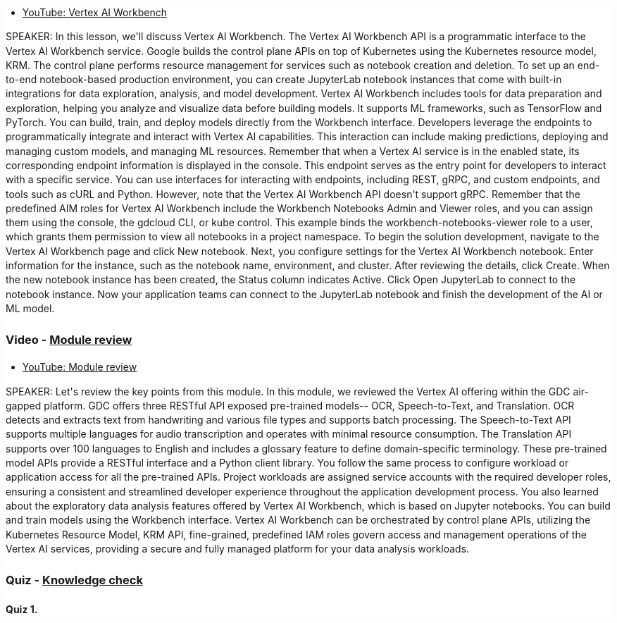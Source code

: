* [YouTube: Vertex AI Workbench](https://www.youtube.com/watch?v=cBYf1jc-5Dk)

SPEAKER: In this lesson, we'll discuss Vertex AI Workbench. The Vertex AI Workbench API is a programmatic interface to the Vertex AI Workbench service. Google builds the control plane APIs on top of Kubernetes using the Kubernetes resource model, KRM. The control plane performs resource management for services such as notebook creation and deletion. To set up an end-to-end notebook-based production environment, you can create JupyterLab notebook instances that come with built-in integrations for data exploration, analysis, and model development. Vertex AI Workbench includes tools for data preparation and exploration, helping you analyze and visualize data before building models. It supports ML frameworks, such as TensorFlow and PyTorch. You can build, train, and deploy models directly from the Workbench interface. Developers leverage the endpoints to programmatically integrate and interact with Vertex AI capabilities. This interaction can include making predictions, deploying and managing custom models, and managing ML resources. Remember that when a Vertex AI service is in the enabled state, its corresponding endpoint information is displayed in the console. This endpoint serves as the entry point for developers to interact with a specific service. You can use interfaces for interacting with endpoints, including REST, gRPC, and custom endpoints, and tools such as cURL and Python. However, note that the Vertex AI Workbench API doesn't support gRPC. Remember that the predefined AIM roles for Vertex AI Workbench include the Workbench Notebooks Admin and Viewer roles, and you can assign them using the console, the gdcloud CLI, or kube control. This example binds the workbench-notebooks-viewer role to a user, which grants them permission to view all notebooks in a project namespace. To begin the solution development, navigate to the Vertex AI Workbench page and click New notebook. Next, you configure settings for the Vertex AI Workbench notebook. Enter information for the instance, such as the notebook name, environment, and cluster. After reviewing the details, click Create. When the new notebook instance has been created, the Status column indicates Active. Click Open JupyterLab to connect to the notebook instance. Now your application teams can connect to the JupyterLab notebook and finish the development of the AI or ML model.

### Video - [Module review](https://www.cloudskillsboost.google/course_templates/1193/video/522159)

* [YouTube: Module review](https://www.youtube.com/watch?v=glJ6oPDlzZ8)

SPEAKER: Let's review the key points from this module. In this module, we reviewed the Vertex AI offering within the GDC air-gapped platform. GDC offers three RESTful API exposed pre-trained models-- OCR, Speech-to-Text, and Translation. OCR detects and extracts text from handwriting and various file types and supports batch processing. The Speech-to-Text API supports multiple languages for audio transcription and operates with minimal resource consumption. The Translation API supports over 100 languages to English and includes a glossary feature to define domain-specific terminology. These pre-trained model APIs provide a RESTful interface and a Python client library. You follow the same process to configure workload or application access for all the pre-trained APIs. Project workloads are assigned service accounts with the required developer roles, ensuring a consistent and streamlined developer experience throughout the application development process. You also learned about the exploratory data analysis features offered by Vertex AI Workbench, which is based on Jupyter notebooks. You can build and train models using the Workbench interface. Vertex AI Workbench can be orchestrated by control plane APIs, utilizing the Kubernetes Resource Model, KRM API, fine-grained, predefined IAM roles govern access and management operations of the Vertex AI services, providing a secure and fully managed platform for your data analysis workloads.

### Quiz - [Knowledge check](https://www.cloudskillsboost.google/course_templates/1193/quizzes/522160)

#### Quiz 1.
